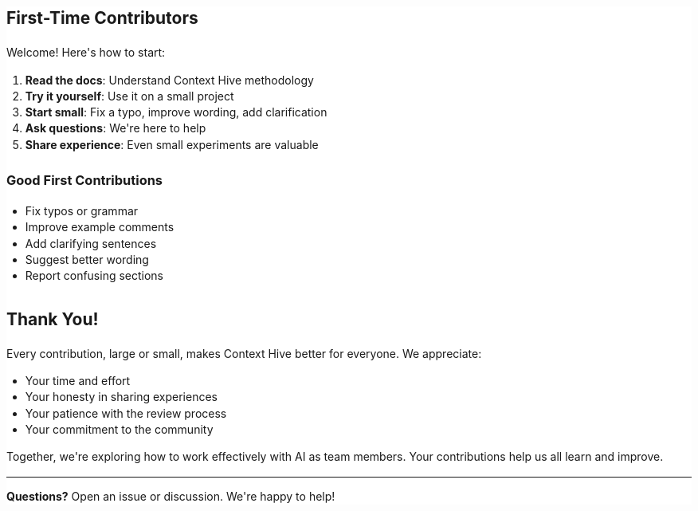 ## First-Time Contributors

Welcome! Here's how to start:

1. **Read the docs**: Understand Context Hive methodology
2. **Try it yourself**: Use it on a small project
3. **Start small**: Fix a typo, improve wording, add clarification
4. **Ask questions**: We're here to help
5. **Share experience**: Even small experiments are valuable

### Good First Contributions
- Fix typos or grammar
- Improve example comments
- Add clarifying sentences
- Suggest better wording
- Report confusing sections

## Thank You!

Every contribution, large or small, makes Context Hive better for everyone. We appreciate:
- Your time and effort
- Your honesty in sharing experiences
- Your patience with the review process
- Your commitment to the community

Together, we're exploring how to work effectively with AI as team members. Your contributions help us all learn and improve.

---

**Questions?** Open an issue or discussion. We're happy to help!
